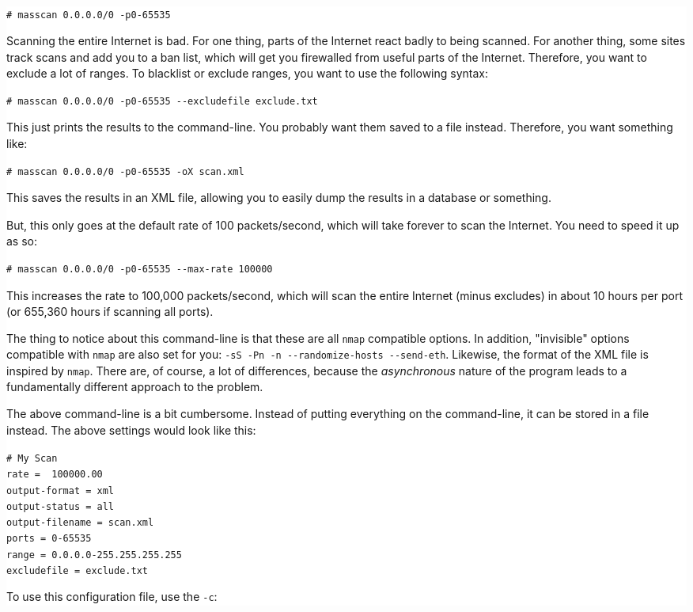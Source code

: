 	# masscan 0.0.0.0/0 -p0-65535

Scanning the entire Internet is bad. For one thing, parts of the Internet react
badly to being scanned. For another thing, some sites track scans and add you
to a ban list, which will get you firewalled from useful parts of the Internet.
Therefore, you want to exclude a lot of ranges. To blacklist or exclude ranges,
you want to use the following syntax:

	# masscan 0.0.0.0/0 -p0-65535 --excludefile exclude.txt

This just prints the results to the command-line. You probably want them
saved to a file instead. Therefore, you want something like:

	# masscan 0.0.0.0/0 -p0-65535 -oX scan.xml

This saves the results in an XML file, allowing you to easily dump the
results in a database or something.

But, this only goes at the default rate of 100 packets/second, which will
take forever to scan the Internet. You need to speed it up as so:

	# masscan 0.0.0.0/0 -p0-65535 --max-rate 100000

This increases the rate to 100,000 packets/second, which will scan the
entire Internet (minus excludes) in about 10 hours per port (or 655,360 hours
if scanning all ports).

The thing to notice about this command-line is that these are all `nmap`
compatible options. In addition, "invisible" options compatible with `nmap`
are also set for you: `-sS -Pn -n --randomize-hosts --send-eth`. Likewise,
the format of the XML file is inspired by `nmap`. There are, of course, a
lot of differences, because the *asynchronous* nature of the program
leads to a fundamentally different approach to the problem.

The above command-line is a bit cumbersome. Instead of putting everything
on the command-line, it can be stored in a file instead. The above settings
would look like this:

	# My Scan
	rate =  100000.00
	output-format = xml
	output-status = all
	output-filename = scan.xml
	ports = 0-65535
	range = 0.0.0.0-255.255.255.255
	excludefile = exclude.txt

To use this configuration file, use the `-c`:
